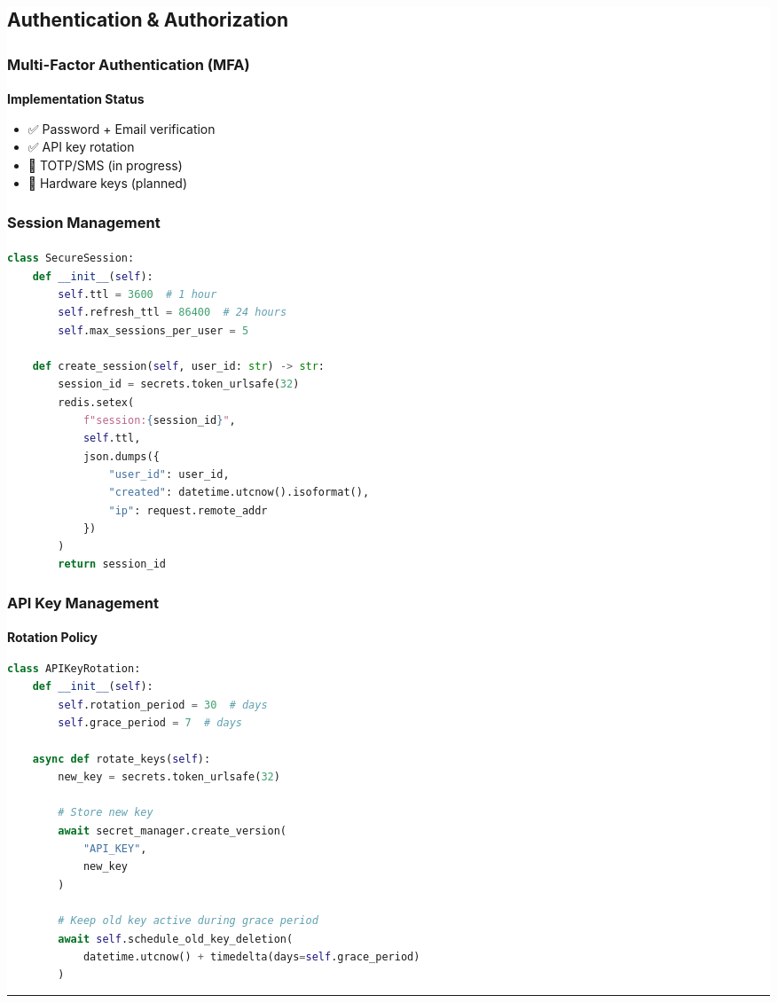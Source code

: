 
## Authentication & Authorization

### Multi-Factor Authentication (MFA)

**Implementation Status**
- ✅ Password + Email verification
- ✅ API key rotation
- 🔄 TOTP/SMS (in progress)
- 🔄 Hardware keys (planned)

### Session Management

```python
class SecureSession:
    def __init__(self):
        self.ttl = 3600  # 1 hour
        self.refresh_ttl = 86400  # 24 hours
        self.max_sessions_per_user = 5

    def create_session(self, user_id: str) -> str:
        session_id = secrets.token_urlsafe(32)
        redis.setex(
            f"session:{session_id}",
            self.ttl,
            json.dumps({
                "user_id": user_id,
                "created": datetime.utcnow().isoformat(),
                "ip": request.remote_addr
            })
        )
        return session_id
```

### API Key Management

**Rotation Policy**
```python
class APIKeyRotation:
    def __init__(self):
        self.rotation_period = 30  # days
        self.grace_period = 7  # days

    async def rotate_keys(self):
        new_key = secrets.token_urlsafe(32)

        # Store new key
        await secret_manager.create_version(
            "API_KEY",
            new_key
        )

        # Keep old key active during grace period
        await self.schedule_old_key_deletion(
            datetime.utcnow() + timedelta(days=self.grace_period)
        )
```

---